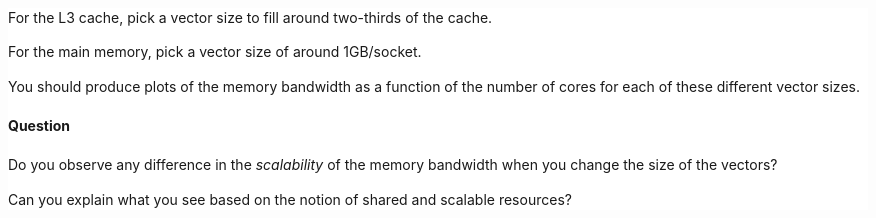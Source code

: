 For the L3 cache, pick a vector size to fill around two-thirds of the cache.

For the main memory, pick a vector size of around 1GB/socket.

You should produce plots of the memory bandwidth as a function of the number of cores for each of these different vector sizes.

#### Question

Do you observe any difference in the *scalability* of the memory bandwidth when you change the size of the vectors?

Can you explain what you see based on the notion of shared and scalable resources?
